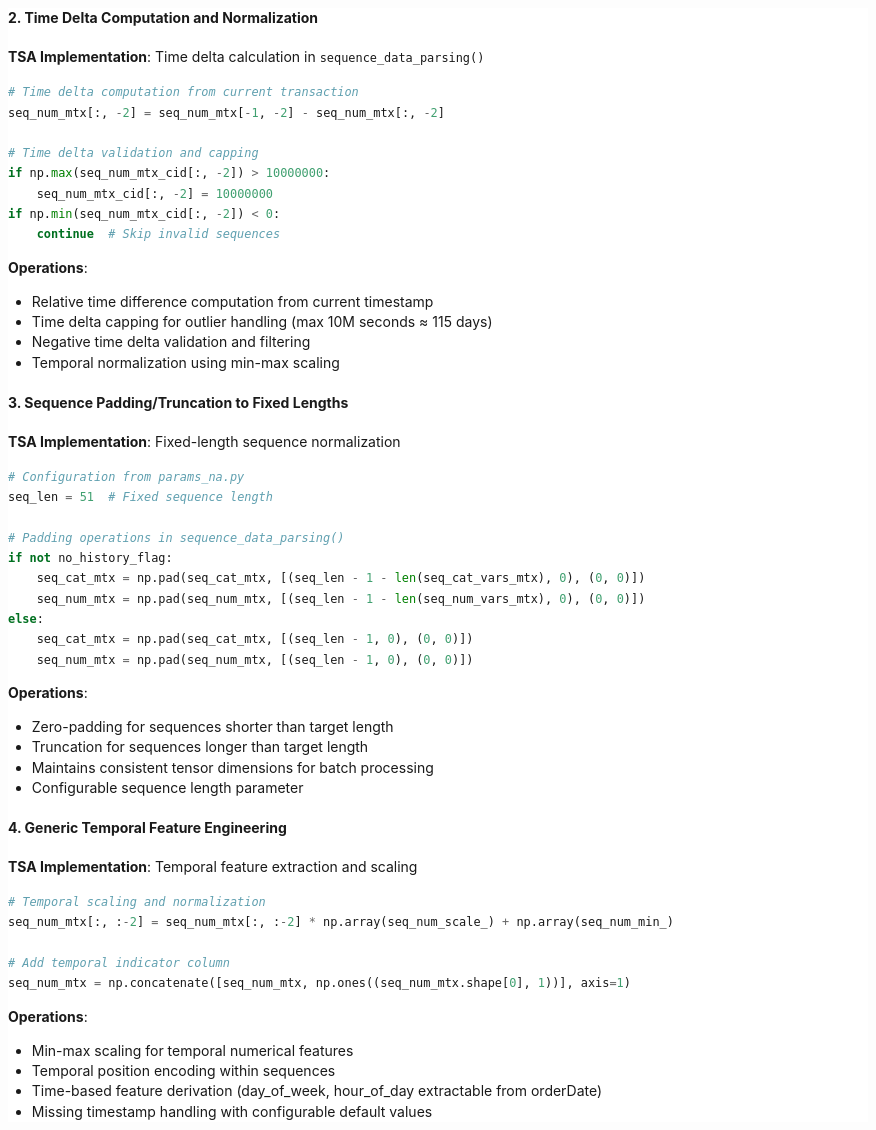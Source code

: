 #### **2. Time Delta Computation and Normalization**
**TSA Implementation**: Time delta calculation in `sequence_data_parsing()`
```python
# Time delta computation from current transaction
seq_num_mtx[:, -2] = seq_num_mtx[-1, -2] - seq_num_mtx[:, -2]

# Time delta validation and capping
if np.max(seq_num_mtx_cid[:, -2]) > 10000000:
    seq_num_mtx_cid[:, -2] = 10000000
if np.min(seq_num_mtx_cid[:, -2]) < 0:
    continue  # Skip invalid sequences
```
**Operations**:
- Relative time difference computation from current timestamp
- Time delta capping for outlier handling (max 10M seconds ≈ 115 days)
- Negative time delta validation and filtering
- Temporal normalization using min-max scaling

#### **3. Sequence Padding/Truncation to Fixed Lengths**
**TSA Implementation**: Fixed-length sequence normalization
```python
# Configuration from params_na.py
seq_len = 51  # Fixed sequence length

# Padding operations in sequence_data_parsing()
if not no_history_flag:
    seq_cat_mtx = np.pad(seq_cat_mtx, [(seq_len - 1 - len(seq_cat_vars_mtx), 0), (0, 0)])
    seq_num_mtx = np.pad(seq_num_mtx, [(seq_len - 1 - len(seq_num_vars_mtx), 0), (0, 0)])
else:
    seq_cat_mtx = np.pad(seq_cat_mtx, [(seq_len - 1, 0), (0, 0)])
    seq_num_mtx = np.pad(seq_num_mtx, [(seq_len - 1, 0), (0, 0)])
```
**Operations**:
- Zero-padding for sequences shorter than target length
- Truncation for sequences longer than target length
- Maintains consistent tensor dimensions for batch processing
- Configurable sequence length parameter

#### **4. Generic Temporal Feature Engineering**
**TSA Implementation**: Temporal feature extraction and scaling
```python
# Temporal scaling and normalization
seq_num_mtx[:, :-2] = seq_num_mtx[:, :-2] * np.array(seq_num_scale_) + np.array(seq_num_min_)

# Add temporal indicator column
seq_num_mtx = np.concatenate([seq_num_mtx, np.ones((seq_num_mtx.shape[0], 1))], axis=1)
```
**Operations**:
- Min-max scaling for temporal numerical features
- Temporal position encoding within sequences
- Time-based feature derivation (day_of_week, hour_of_day extractable from orderDate)
- Missing timestamp handling with configurable default values
